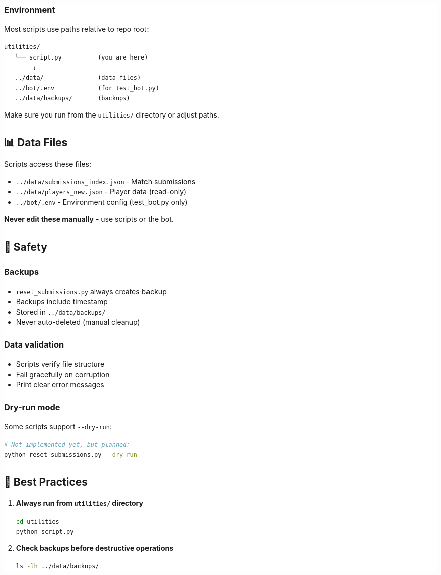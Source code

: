 ### Environment
Most scripts use paths relative to repo root:
```
utilities/
   └── script.py          (you are here)
        ↓
   ../data/               (data files)
   ../bot/.env            (for test_bot.py)
   ../data/backups/       (backups)
```

Make sure you run from the `utilities/` directory or adjust paths.

## 📊 Data Files

Scripts access these files:
- `../data/submissions_index.json` - Match submissions
- `../data/players_new.json` - Player data (read-only)
- `../bot/.env` - Environment config (test_bot.py only)

**Never edit these manually** - use scripts or the bot.

## 🚨 Safety

### Backups
- `reset_submissions.py` always creates backup
- Backups include timestamp
- Stored in `../data/backups/`
- Never auto-deleted (manual cleanup)

### Data validation
- Scripts verify file structure
- Fail gracefully on corruption
- Print clear error messages

### Dry-run mode
Some scripts support `--dry-run`:
```bash
# Not implemented yet, but planned:
python reset_submissions.py --dry-run
```

## 🎯 Best Practices

1. **Always run from `utilities/` directory**
   ```bash
   cd utilities
   python script.py
   ```

2. **Check backups before destructive operations**
   ```bash
   ls -lh ../data/backups/
   ```
